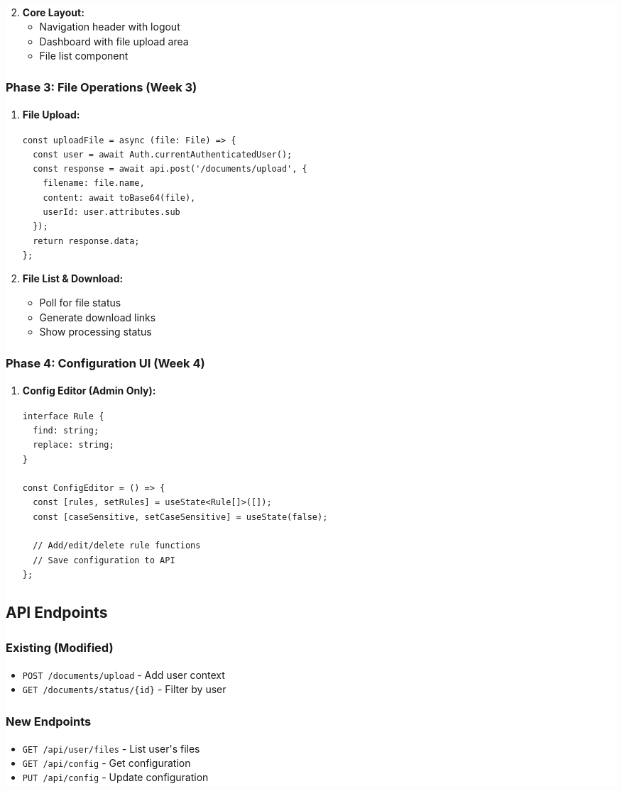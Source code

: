 2. **Core Layout:**
   - Navigation header with logout
   - Dashboard with file upload area
   - File list component

### Phase 3: File Operations (Week 3)
1. **File Upload:**
   ```tsx
   const uploadFile = async (file: File) => {
     const user = await Auth.currentAuthenticatedUser();
     const response = await api.post('/documents/upload', {
       filename: file.name,
       content: await toBase64(file),
       userId: user.attributes.sub
     });
     return response.data;
   };
   ```

2. **File List & Download:**
   - Poll for file status
   - Generate download links
   - Show processing status

### Phase 4: Configuration UI (Week 4)
1. **Config Editor (Admin Only):**
   ```tsx
   interface Rule {
     find: string;
     replace: string;
   }
   
   const ConfigEditor = () => {
     const [rules, setRules] = useState<Rule[]>([]);
     const [caseSensitive, setCaseSensitive] = useState(false);
     
     // Add/edit/delete rule functions
     // Save configuration to API
   };
   ```

## API Endpoints

### Existing (Modified)
- `POST /documents/upload` - Add user context
- `GET /documents/status/{id}` - Filter by user

### New Endpoints
- `GET /api/user/files` - List user's files
- `GET /api/config` - Get configuration
- `PUT /api/config` - Update configuration
